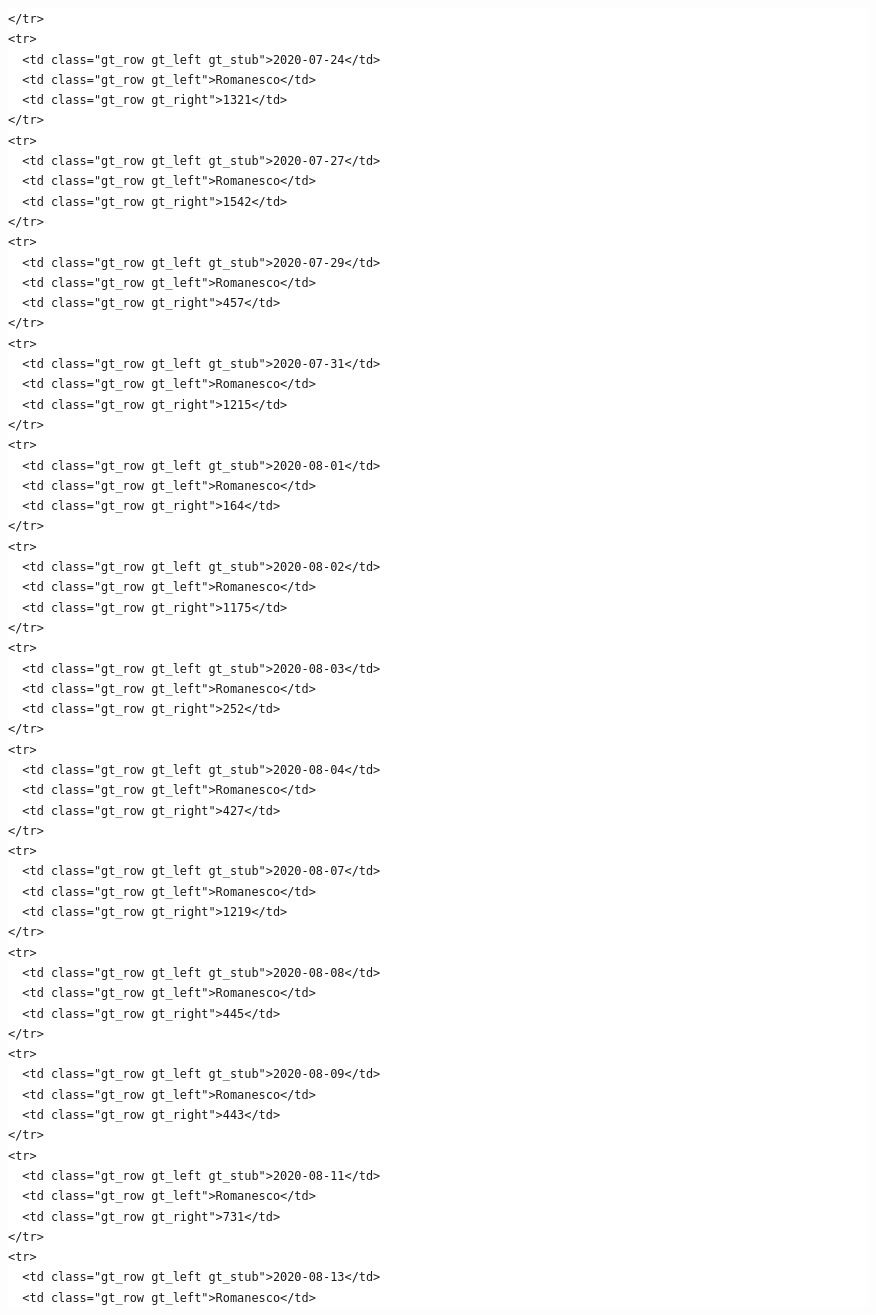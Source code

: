     </tr>
    <tr>
      <td class="gt_row gt_left gt_stub">2020-07-24</td>
      <td class="gt_row gt_left">Romanesco</td>
      <td class="gt_row gt_right">1321</td>
    </tr>
    <tr>
      <td class="gt_row gt_left gt_stub">2020-07-27</td>
      <td class="gt_row gt_left">Romanesco</td>
      <td class="gt_row gt_right">1542</td>
    </tr>
    <tr>
      <td class="gt_row gt_left gt_stub">2020-07-29</td>
      <td class="gt_row gt_left">Romanesco</td>
      <td class="gt_row gt_right">457</td>
    </tr>
    <tr>
      <td class="gt_row gt_left gt_stub">2020-07-31</td>
      <td class="gt_row gt_left">Romanesco</td>
      <td class="gt_row gt_right">1215</td>
    </tr>
    <tr>
      <td class="gt_row gt_left gt_stub">2020-08-01</td>
      <td class="gt_row gt_left">Romanesco</td>
      <td class="gt_row gt_right">164</td>
    </tr>
    <tr>
      <td class="gt_row gt_left gt_stub">2020-08-02</td>
      <td class="gt_row gt_left">Romanesco</td>
      <td class="gt_row gt_right">1175</td>
    </tr>
    <tr>
      <td class="gt_row gt_left gt_stub">2020-08-03</td>
      <td class="gt_row gt_left">Romanesco</td>
      <td class="gt_row gt_right">252</td>
    </tr>
    <tr>
      <td class="gt_row gt_left gt_stub">2020-08-04</td>
      <td class="gt_row gt_left">Romanesco</td>
      <td class="gt_row gt_right">427</td>
    </tr>
    <tr>
      <td class="gt_row gt_left gt_stub">2020-08-07</td>
      <td class="gt_row gt_left">Romanesco</td>
      <td class="gt_row gt_right">1219</td>
    </tr>
    <tr>
      <td class="gt_row gt_left gt_stub">2020-08-08</td>
      <td class="gt_row gt_left">Romanesco</td>
      <td class="gt_row gt_right">445</td>
    </tr>
    <tr>
      <td class="gt_row gt_left gt_stub">2020-08-09</td>
      <td class="gt_row gt_left">Romanesco</td>
      <td class="gt_row gt_right">443</td>
    </tr>
    <tr>
      <td class="gt_row gt_left gt_stub">2020-08-11</td>
      <td class="gt_row gt_left">Romanesco</td>
      <td class="gt_row gt_right">731</td>
    </tr>
    <tr>
      <td class="gt_row gt_left gt_stub">2020-08-13</td>
      <td class="gt_row gt_left">Romanesco</td>